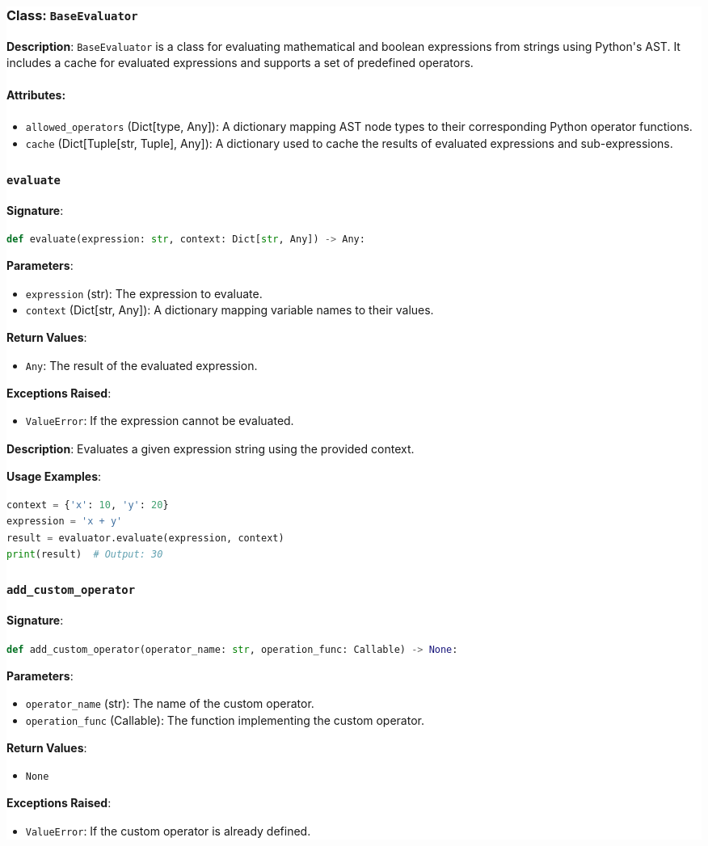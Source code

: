 
### Class: `BaseEvaluator`

**Description**:
`BaseEvaluator` is a class for evaluating mathematical and boolean expressions from strings using Python's AST. It includes a cache for evaluated expressions and supports a set of predefined operators.

#### Attributes:
- `allowed_operators` (Dict[type, Any]): A dictionary mapping AST node types to their corresponding Python operator functions.
- `cache` (Dict[Tuple[str, Tuple], Any]): A dictionary used to cache the results of evaluated expressions and sub-expressions.

### `evaluate`

**Signature**:
```python
def evaluate(expression: str, context: Dict[str, Any]) -> Any:
```

**Parameters**:
- `expression` (str): The expression to evaluate.
- `context` (Dict[str, Any]): A dictionary mapping variable names to their values.

**Return Values**:
- `Any`: The result of the evaluated expression.

**Exceptions Raised**:
- `ValueError`: If the expression cannot be evaluated.

**Description**:
Evaluates a given expression string using the provided context.

**Usage Examples**:
```python
context = {'x': 10, 'y': 20}
expression = 'x + y'
result = evaluator.evaluate(expression, context)
print(result)  # Output: 30
```

### `add_custom_operator`

**Signature**:
```python
def add_custom_operator(operator_name: str, operation_func: Callable) -> None:
```

**Parameters**:
- `operator_name` (str): The name of the custom operator.
- `operation_func` (Callable): The function implementing the custom operator.

**Return Values**:
- `None`

**Exceptions Raised**:
- `ValueError`: If the custom operator is already defined.
